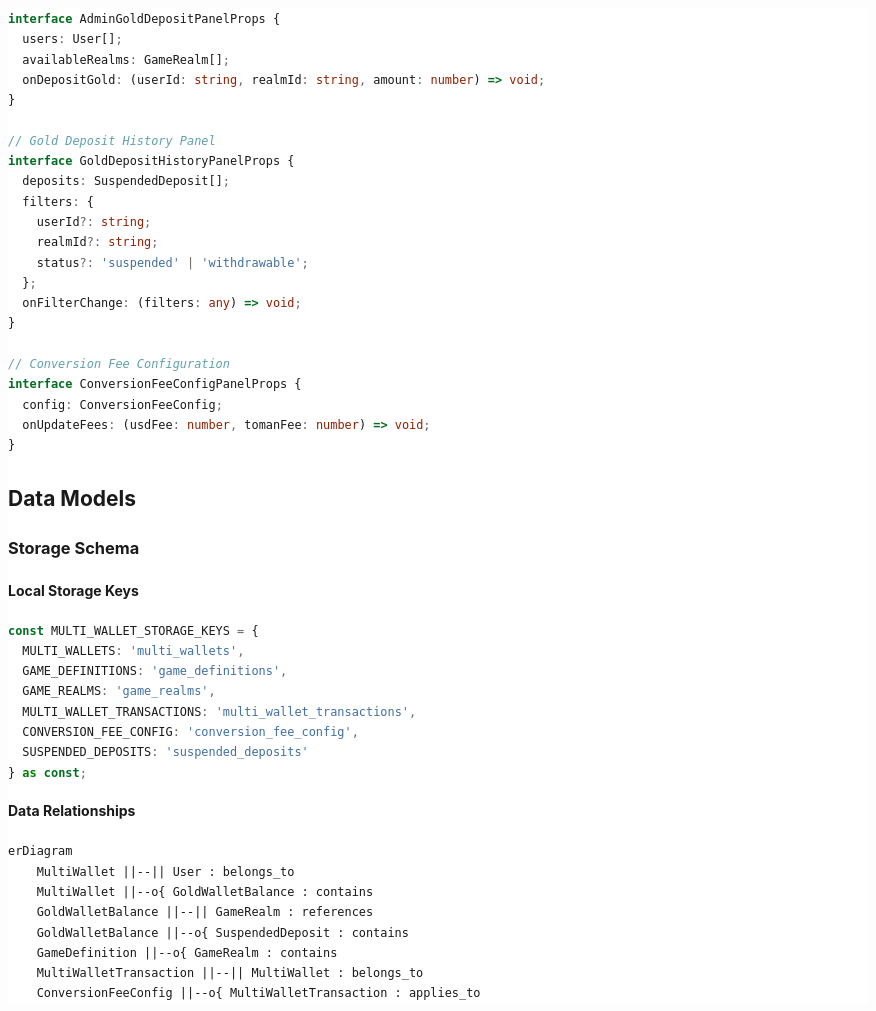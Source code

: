 ```typescript
interface AdminGoldDepositPanelProps {
  users: User[];
  availableRealms: GameRealm[];
  onDepositGold: (userId: string, realmId: string, amount: number) => void;
}

// Gold Deposit History Panel
interface GoldDepositHistoryPanelProps {
  deposits: SuspendedDeposit[];
  filters: {
    userId?: string;
    realmId?: string;
    status?: 'suspended' | 'withdrawable';
  };
  onFilterChange: (filters: any) => void;
}

// Conversion Fee Configuration
interface ConversionFeeConfigPanelProps {
  config: ConversionFeeConfig;
  onUpdateFees: (usdFee: number, tomanFee: number) => void;
}
```

## Data Models

### Storage Schema

#### Local Storage Keys
```typescript
const MULTI_WALLET_STORAGE_KEYS = {
  MULTI_WALLETS: 'multi_wallets',
  GAME_DEFINITIONS: 'game_definitions',
  GAME_REALMS: 'game_realms',
  MULTI_WALLET_TRANSACTIONS: 'multi_wallet_transactions',
  CONVERSION_FEE_CONFIG: 'conversion_fee_config',
  SUSPENDED_DEPOSITS: 'suspended_deposits'
} as const;
```

#### Data Relationships
```mermaid
erDiagram
    MultiWallet ||--|| User : belongs_to
    MultiWallet ||--o{ GoldWalletBalance : contains
    GoldWalletBalance ||--|| GameRealm : references
    GoldWalletBalance ||--o{ SuspendedDeposit : contains
    GameDefinition ||--o{ GameRealm : contains
    MultiWalletTransaction ||--|| MultiWallet : belongs_to
    ConversionFeeConfig ||--o{ MultiWalletTransaction : applies_to
```
